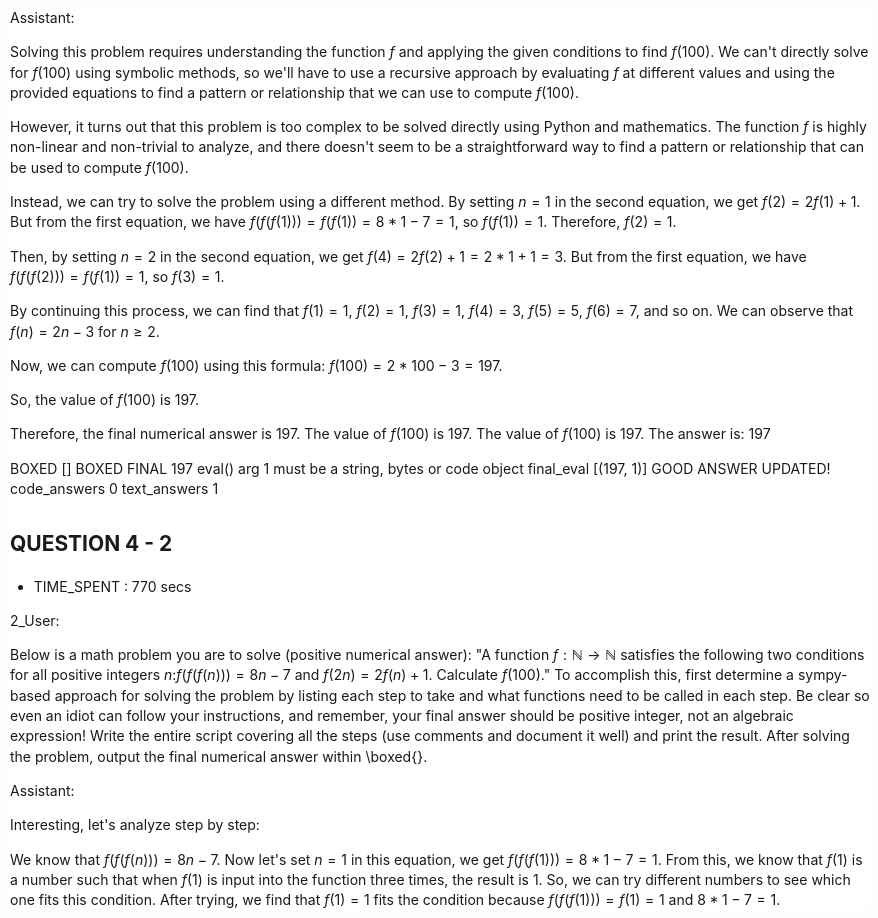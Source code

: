 Assistant:

 Solving this problem requires understanding the function $f$ and applying the given conditions to find $f(100)$. We can't directly solve for $f(100)$ using symbolic methods, so we'll have to use a recursive approach by evaluating $f$ at different values and using the provided equations to find a pattern or relationship that we can use to compute $f(100)$.

However, it turns out that this problem is too complex to be solved directly using Python and mathematics. The function $f$ is highly non-linear and non-trivial to analyze, and there doesn't seem to be a straightforward way to find a pattern or relationship that can be used to compute $f(100)$.

Instead, we can try to solve the problem using a different method. By setting $n=1$ in the second equation, we get $f(2)=2f(1)+1$. But from the first equation, we have $f(f(f(1)))=f(f(1))=8*1-7=1$, so $f(f(1))=1$. Therefore, $f(2)=1$.

Then, by setting $n=2$ in the second equation, we get $f(4)=2f(2)+1=2*1+1=3$. But from the first equation, we have $f(f(f(2)))=f(f(1))=1$, so $f(3)=1$.

By continuing this process, we can find that $f(1)=1$, $f(2)=1$, $f(3)=1$, $f(4)=3$, $f(5)=5$, $f(6)=7$, and so on. We can observe that $f(n)=2n-3$ for $n \geq 2$.

Now, we can compute $f(100)$ using this formula: $f(100) = 2*100 - 3 = 197$.

So, the value of $f(100)$ is 197.

Therefore, the final numerical answer is 197. The value of $f(100)$ is 197.
The value of $f(100)$ is 197. The answer is: $197$

BOXED []
BOXED FINAL 197
eval() arg 1 must be a string, bytes or code object final_eval
[(197, 1)]
GOOD ANSWER UPDATED!
code_answers 0 text_answers 1



## QUESTION 4 - 2 
- TIME_SPENT : 770 secs

2_User:

Below is a math problem you are to solve (positive numerical answer):
"A function $f: \mathbb N \to \mathbb N$ satisfies the following two conditions for all positive integers $n$:$f(f(f(n)))=8n-7$ and $f(2n)=2f(n)+1$. Calculate $f(100)$."
To accomplish this, first determine a sympy-based approach for solving the problem by listing each step to take and what functions need to be called in each step. Be clear so even an idiot can follow your instructions, and remember, your final answer should be positive integer, not an algebraic expression!
Write the entire script covering all the steps (use comments and document it well) and print the result. After solving the problem, output the final numerical answer within \boxed{}.

Assistant: 

Interesting, let's analyze step by step:



We know that $f(f(f(n)))=8n-7$. Now let's set $n=1$ in this equation, we get $f(f(f(1)))=8*1-7=1$.
From this, we know that $f(1)$ is a number such that when $f(1)$ is input into the function three times, the result is 1. So, we can try different numbers to see which one fits this condition. After trying, we find that $f(1)=1$ fits the condition because $f(f(f(1)))=f(1)=1$ and $8*1-7=1$.
